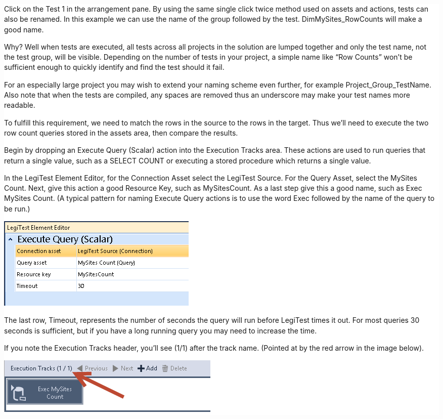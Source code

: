 

Click on the Test 1 in the arrangement pane. By using the same single click twice method used on assets and actions, tests can also be renamed. In this example we can use the name of the group followed by the test. DimMySites_RowCounts will make a good name.



Why? Well when tests are executed, all tests across all projects in the solution are lumped together and only the test name, not the test group, will be visible. Depending on the number of tests in your project, a simple name like “Row Counts” won’t be sufficient enough to quickly identify and find the test should it fail.



For an especially large project you may wish to extend your naming scheme even further, for example Project_Group_TestName. Also note that when the tests are compiled, any spaces are removed thus an underscore may make your test names more readable.



To fulfill this requirement, we need to match the rows in the source to the rows in the target. Thus we’ll need to execute the two row count queries stored in the assets area, then compare the results.



Begin by dropping an Execute Query (Scalar) action into the Execution Tracks area. These actions are used to run queries that return a single value, such as a SELECT COUNT or executing a stored procedure which returns a single value.



In the LegiTest Element Editor, for the Connection Asset select the LegiTest Source. For the Query Asset, select the MySites Count. Next, give this action a good Resource Key, such as MySitesCount. As a last step give this a good name, such as Exec MySites Count. (A typical pattern for naming Execute Query actions is to use the word Exec followed by the name of the query to be run.)

![](images/fig11-Exxec-MySites-Count.png)





The last row, Timeout, represents the number of seconds the query will run before LegiTest times it out. For most queries 30 seconds is sufficient, but if you have a long running query you may need to increase the time.



If you note the Execution Tracks header, you’ll see (1/1) after the track name. (Pointed at by the red arrow in the image below).

![](images/fig12-Execution-Tracks.png)
